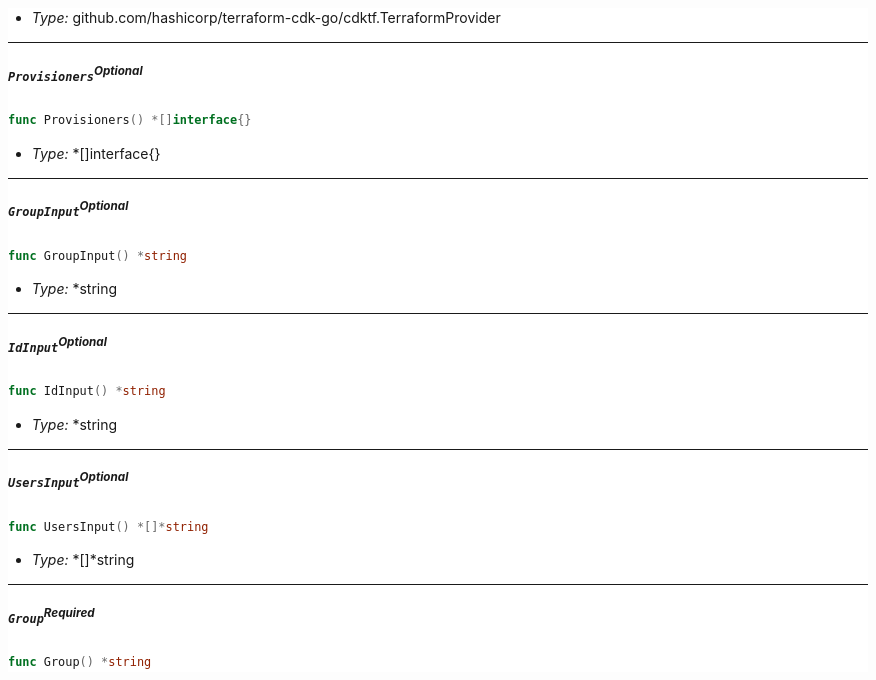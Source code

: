 - *Type:* github.com/hashicorp/terraform-cdk-go/cdktf.TerraformProvider

---

##### `Provisioners`<sup>Optional</sup> <a name="Provisioners" id="@cdktf/provider-opentelekomcloud.identityGroupMembershipV3.IdentityGroupMembershipV3.property.provisioners"></a>

```go
func Provisioners() *[]interface{}
```

- *Type:* *[]interface{}

---

##### `GroupInput`<sup>Optional</sup> <a name="GroupInput" id="@cdktf/provider-opentelekomcloud.identityGroupMembershipV3.IdentityGroupMembershipV3.property.groupInput"></a>

```go
func GroupInput() *string
```

- *Type:* *string

---

##### `IdInput`<sup>Optional</sup> <a name="IdInput" id="@cdktf/provider-opentelekomcloud.identityGroupMembershipV3.IdentityGroupMembershipV3.property.idInput"></a>

```go
func IdInput() *string
```

- *Type:* *string

---

##### `UsersInput`<sup>Optional</sup> <a name="UsersInput" id="@cdktf/provider-opentelekomcloud.identityGroupMembershipV3.IdentityGroupMembershipV3.property.usersInput"></a>

```go
func UsersInput() *[]*string
```

- *Type:* *[]*string

---

##### `Group`<sup>Required</sup> <a name="Group" id="@cdktf/provider-opentelekomcloud.identityGroupMembershipV3.IdentityGroupMembershipV3.property.group"></a>

```go
func Group() *string
```
